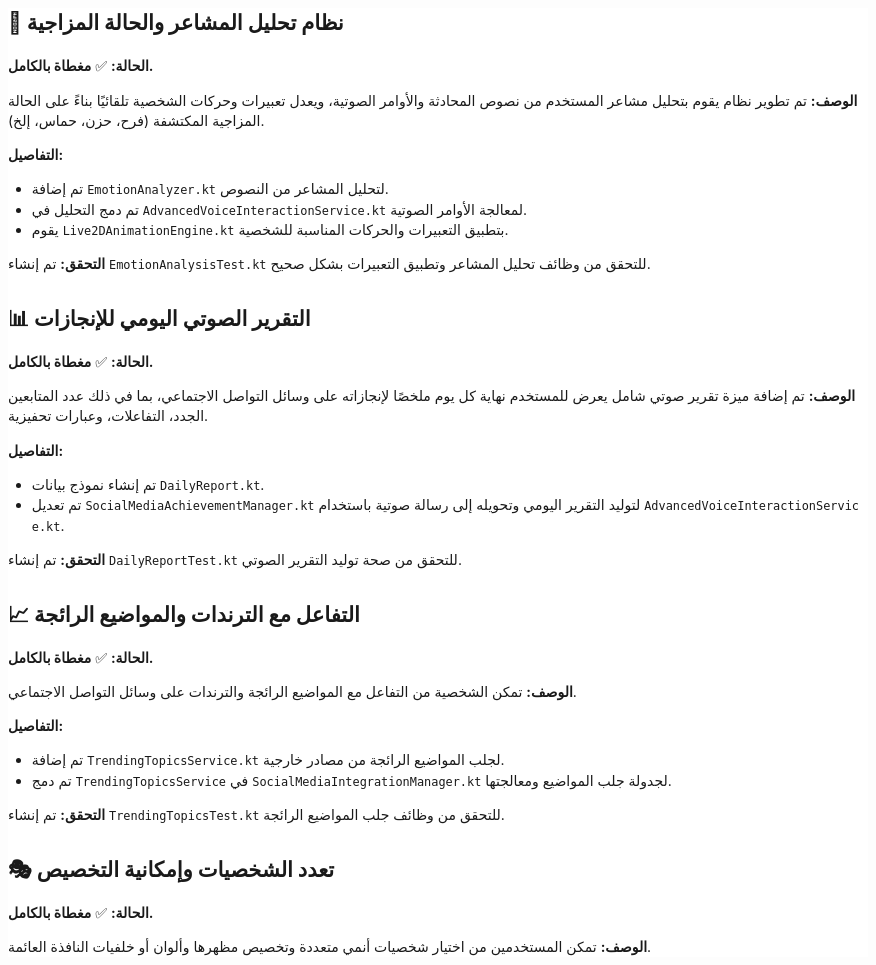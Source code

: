 



## 🧠 نظام تحليل المشاعر والحالة المزاجية

**الحالة:** ✅ **مغطاة بالكامل.**

**الوصف:** تم تطوير نظام يقوم بتحليل مشاعر المستخدم من نصوص المحادثة والأوامر الصوتية، ويعدل تعبيرات وحركات الشخصية تلقائيًا بناءً على الحالة المزاجية المكتشفة (فرح، حزن، حماس، إلخ).

**التفاصيل:**
- تم إضافة `EmotionAnalyzer.kt` لتحليل المشاعر من النصوص.
- تم دمج التحليل في `AdvancedVoiceInteractionService.kt` لمعالجة الأوامر الصوتية.
- يقوم `Live2DAnimationEngine.kt` بتطبيق التعبيرات والحركات المناسبة للشخصية.

**التحقق:** تم إنشاء `EmotionAnalysisTest.kt` للتحقق من وظائف تحليل المشاعر وتطبيق التعبيرات بشكل صحيح.




## 📊 التقرير الصوتي اليومي للإنجازات

**الحالة:** ✅ **مغطاة بالكامل.**

**الوصف:** تم إضافة ميزة تقرير صوتي شامل يعرض للمستخدم نهاية كل يوم ملخصًا لإنجازاته على وسائل التواصل الاجتماعي، بما في ذلك عدد المتابعين الجدد، التفاعلات، وعبارات تحفيزية.

**التفاصيل:**
- تم إنشاء نموذج بيانات `DailyReport.kt`.
- تم تعديل `SocialMediaAchievementManager.kt` لتوليد التقرير اليومي وتحويله إلى رسالة صوتية باستخدام `AdvancedVoiceInteractionService.kt`.

**التحقق:** تم إنشاء `DailyReportTest.kt` للتحقق من صحة توليد التقرير الصوتي.




## 📈 التفاعل مع الترندات والمواضيع الرائجة

**الحالة:** ✅ **مغطاة بالكامل.**

**الوصف:** تمكن الشخصية من التفاعل مع المواضيع الرائجة والترندات على وسائل التواصل الاجتماعي.

**التفاصيل:**
- تم إضافة `TrendingTopicsService.kt` لجلب المواضيع الرائجة من مصادر خارجية.
- تم دمج `TrendingTopicsService` في `SocialMediaIntegrationManager.kt` لجدولة جلب المواضيع ومعالجتها.

**التحقق:** تم إنشاء `TrendingTopicsTest.kt` للتحقق من وظائف جلب المواضيع الرائجة.




## 🎭 تعدد الشخصيات وإمكانية التخصيص

**الحالة:** ✅ **مغطاة بالكامل.**

**الوصف:** تمكن المستخدمين من اختيار شخصيات أنمي متعددة وتخصيص مظهرها وألوان أو خلفيات النافذة العائمة.

